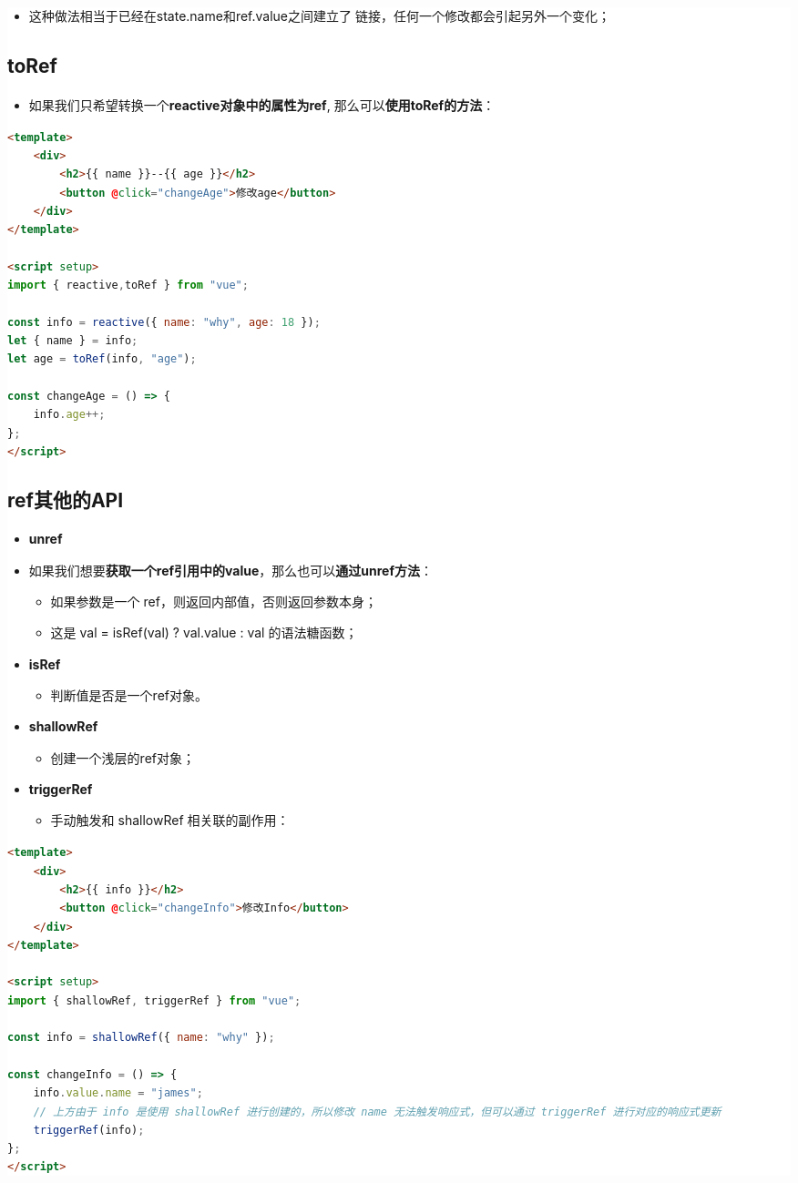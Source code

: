 - 这种做法相当于已经在state.name和ref.value之间建立了 链接，任何一个修改都会引起另外一个变化；



## toRef

- 如果我们只希望转换一个**reactive对象中的属性为ref**, 那么可以**使用toRef的方法**：

```html
<template>
	<div>
		<h2>{{ name }}--{{ age }}</h2>
		<button @click="changeAge">修改age</button>
	</div>
</template>

<script setup>
import { reactive,toRef } from "vue";
    
const info = reactive({ name: "why", age: 18 });
let { name } = info;
let age = toRef(info, "age");

const changeAge = () => {
	info.age++;
};
</script>
```



## ref其他的API

- **unref**

- 如果我们想要**获取一个ref引用中的value**，那么也可以**通过unref方法**： 

  - 如果参数是一个 ref，则返回内部值，否则返回参数本身； 

  - 这是 val = isRef(val) ? val.value : val 的语法糖函数；

- **isRef**
  - 判断值是否是一个ref对象。 

- **shallowRef**
  - 创建一个浅层的ref对象； 

- **triggerRef**
  - 手动触发和 shallowRef 相关联的副作用：

```html
<template>
	<div>
		<h2>{{ info }}</h2>
		<button @click="changeInfo">修改Info</button>
	</div>
</template>

<script setup>
import { shallowRef, triggerRef } from "vue";

const info = shallowRef({ name: "why" });

const changeInfo = () => {
	info.value.name = "james";
	// 上方由于 info 是使用 shallowRef 进行创建的，所以修改 name 无法触发响应式，但可以通过 triggerRef 进行对应的响应式更新
	triggerRef(info);
};
</script>
```
